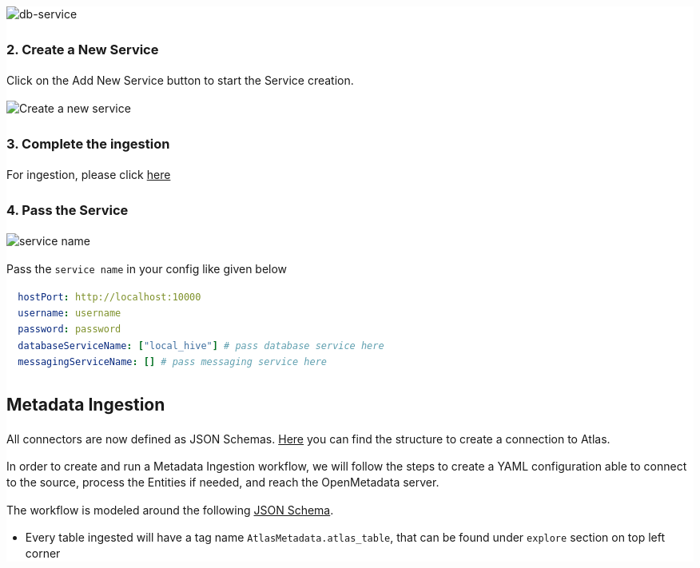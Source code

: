 <Image src="/images/openmetadata/connectors/amundsen/create-service-1.png" alt="db-service" caption="Navigate to Settings >> Services"/>

### 2. Create a New Service

Click on the Add New Service button to start the Service creation.

<Image
src="/images/openmetadata/connectors/create-service.png"
alt="Create a new service"
caption="Add a new Service from the Services page"
/>

### 3. Complete the ingestion

For ingestion, please click [here](/connectors)

### 4. Pass the Service

<Image
src="/images/openmetadata/connectors/atlas/ui-service-name.png"
alt="service name"
caption="service name"
/>

Pass the `service name` in your config like given below

```yaml
  hostPort: http://localhost:10000
  username: username
  password: password
  databaseServiceName: ["local_hive"] # pass database service here
  messagingServiceName: [] # pass messaging service here
```

## Metadata Ingestion

All connectors are now defined as JSON Schemas. [Here](https://github.com/open-metadata/OpenMetadata/blob/main/openmetadata-spec/src/main/resources/json/schema/entity/services/connections/metadata/atlasConnection.json)
you can find the structure to create a connection to Atlas.

In order to create and run a Metadata Ingestion workflow, we will follow the steps to create a
YAML configuration able to connect to the source, process the Entities if needed, and reach the OpenMetadata server.

The workflow is modeled around the following [JSON Schema](https://github.com/open-metadata/OpenMetadata/blob/main/openmetadata-spec/src/main/resources/json/schema/entity/services/connections/metadata/atlasConnection.json).

<Note>

- Every table ingested will have a tag name `AtlasMetadata.atlas_table`, that can be found under `explore` section on top left corner
